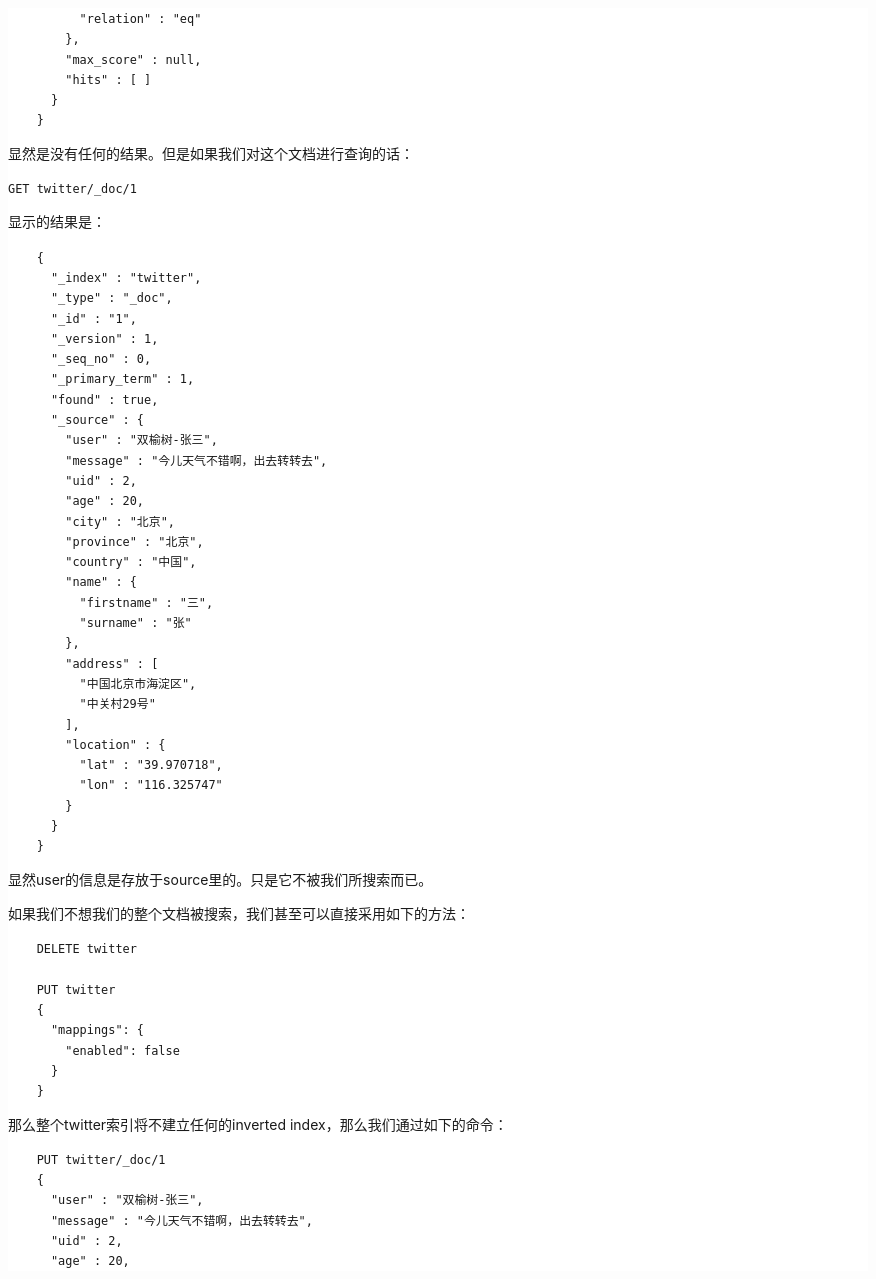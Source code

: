 ```
          "relation" : "eq"
        },
        "max_score" : null,
        "hits" : [ ]
      }
    }
```
显然是没有任何的结果。但是如果我们对这个文档进行查询的话：
```
GET twitter/_doc/1
```
显示的结果是：
```
    {
      "_index" : "twitter",
      "_type" : "_doc",
      "_id" : "1",
      "_version" : 1,
      "_seq_no" : 0,
      "_primary_term" : 1,
      "found" : true,
      "_source" : {
        "user" : "双榆树-张三",
        "message" : "今儿天气不错啊，出去转转去",
        "uid" : 2,
        "age" : 20,
        "city" : "北京",
        "province" : "北京",
        "country" : "中国",
        "name" : {
          "firstname" : "三",
          "surname" : "张"
        },
        "address" : [
          "中国北京市海淀区",
          "中关村29号"
        ],
        "location" : {
          "lat" : "39.970718",
          "lon" : "116.325747"
        }
      }
    }
```
显然user的信息是存放于source里的。只是它不被我们所搜索而已。

如果我们不想我们的整个文档被搜索，我们甚至可以直接采用如下的方法：
```
    DELETE twitter
     
    PUT twitter 
    {
      "mappings": {
        "enabled": false 
      }
    }
```
那么整个twitter索引将不建立任何的inverted index，那么我们通过如下的命令：
```
    PUT twitter/_doc/1
    {
      "user" : "双榆树-张三",
      "message" : "今儿天气不错啊，出去转转去",
      "uid" : 2,
      "age" : 20,
```